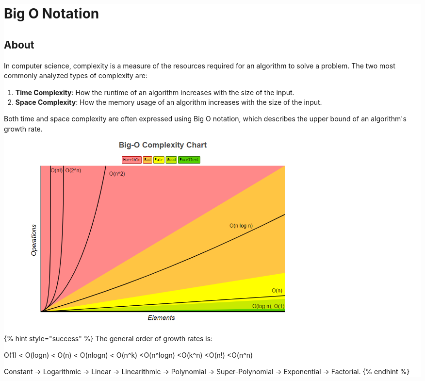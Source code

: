 # Big O Notation

## About

In computer science, complexity is a measure of the resources required for an algorithm to solve a problem. The two most commonly analyzed types of complexity are:

1. **Time Complexity**: How the runtime of an algorithm increases with the size of the input.
2. **Space Complexity**: How the memory usage of an algorithm increases with the size of the input.

Both time and space complexity are often expressed using Big O notation, which describes the upper bound of an algorithm's growth rate.

<figure><img src="../../.gitbook/assets/2.png" alt="" width="563"><figcaption></figcaption></figure>

{% hint style="success" %}
The general order of growth rates is:

O(1) < O(log⁡n) < O(n) < O(nlog⁡n) < O(n^k) \<O(n^log⁡n) \<O(k^n) \<O(n!) \<O(n^n)

Constant → Logarithmic → Linear → Linearithmic → Polynomial → Super-Polynomial → Exponential → Factorial.
{% endhint %}
